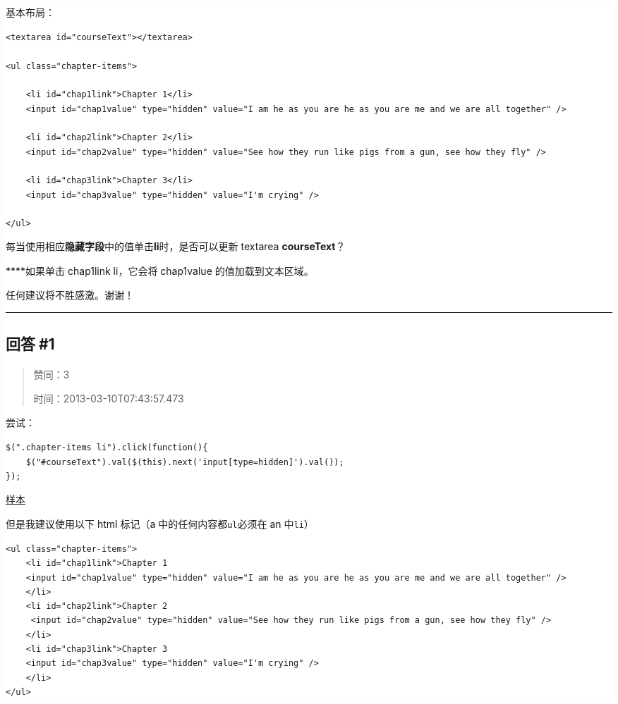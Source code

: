 基本布局：

```
<textarea id="courseText"></textarea>

<ul class="chapter-items">

    <li id="chap1link">Chapter 1</li>
    <input id="chap1value" type="hidden" value="I am he as you are he as you are me and we are all together" />

    <li id="chap2link">Chapter 2</li>
    <input id="chap2value" type="hidden" value="See how they run like pigs from a gun, see how they fly" />

    <li id="chap3link">Chapter 3</li>
    <input id="chap3value" type="hidden" value="I'm crying" />

</ul> 
```

每当使用相应**隐藏字段**中的值单击**li**时，是否可以更新 textarea **courseText**？

 ****如果单击 chap1link li，它会将 chap1value 的值加载到文本区域。

任何建议将不胜感激。谢谢！

* * *

## 回答 #1

> 赞同：3
> 
> 时间：2013-03-10T07:43:57.473

尝试：

```
$(".chapter-items li").click(function(){    
    $("#courseText").val($(this).next('input[type=hidden]').val());
}); 
```

[样本](http://jsfiddle.net/HaE9P/)

但是我建议使用以下 html 标记（a 中的任何内容都`ul`必须在 an 中`li`）

```
<ul class="chapter-items">
    <li id="chap1link">Chapter 1
    <input id="chap1value" type="hidden" value="I am he as you are he as you are me and we are all together" />    
    </li>
    <li id="chap2link">Chapter 2
     <input id="chap2value" type="hidden" value="See how they run like pigs from a gun, see how they fly" />
    </li>
    <li id="chap3link">Chapter 3
    <input id="chap3value" type="hidden" value="I'm crying" />
    </li>
</ul> 
```
